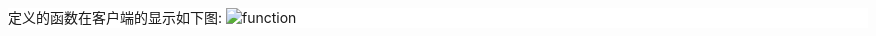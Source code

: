 定义的函数在客户端的显示如下图:
![function](https://user-gold-cdn.xitu.io/2018/5/10/1634a5cd291be2de?w=656&h=308&f=jpeg&s=26926)
